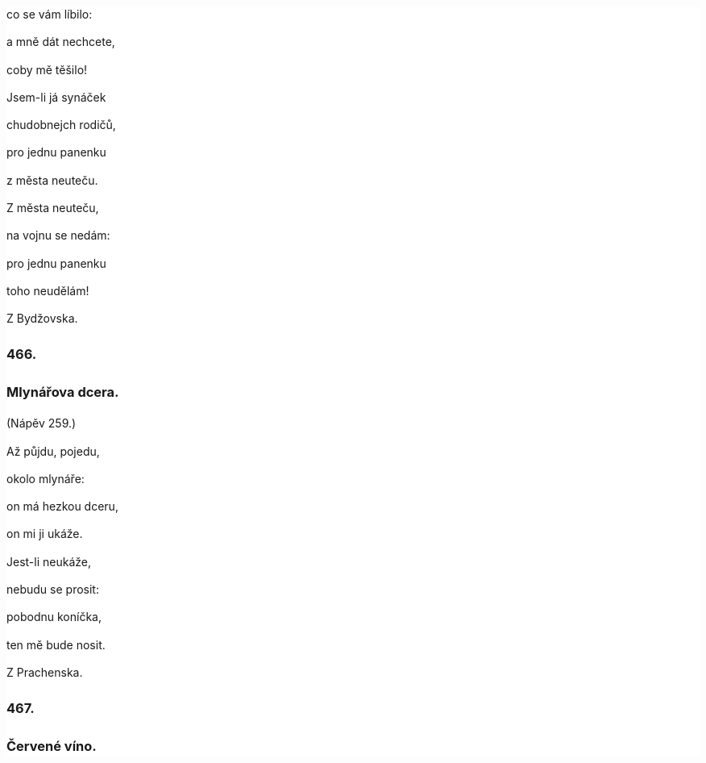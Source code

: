 co se vám líbilo:

a mně dát nechcete,

coby mě těšilo!

</section>

<section>

Jsem-li já synáček

chudobnejch rodičů,

pro jednu panenku

z města neuteču.

</section>

<section>

Z města neuteču,

na vojnu se nedám:

pro jednu panenku

toho neudělám!

Z Bydžovska.

### 466.

### Mlynářova dcera.

(Nápěv 259.)

Až půjdu, pojedu,

okolo mlynáře:

on má hezkou dceru,

on mi ji ukáže.

</section>

<section>

Jest-li neukáže,

nebudu se prosit:

pobodnu koníčka,

ten mě bude nosit.

Z Prachenska.

### 467.

### Červené víno.
